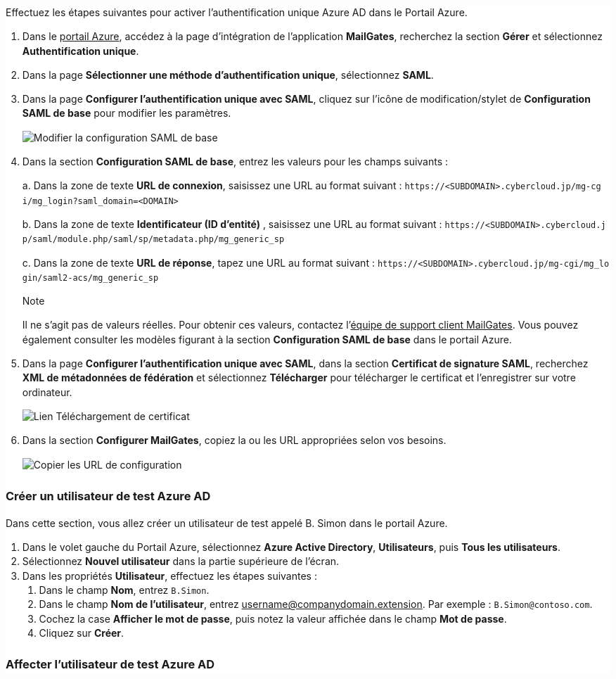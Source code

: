 Effectuez les étapes suivantes pour activer l’authentification unique Azure AD dans le Portail Azure.

1. Dans le [portail Azure](https://portal.azure.com/), accédez à la page d’intégration de l’application **MailGates**, recherchez la section **Gérer** et sélectionnez **Authentification unique**.
1. Dans la page **Sélectionner une méthode d’authentification unique**, sélectionnez **SAML**.
1. Dans la page **Configurer l’authentification unique avec SAML**, cliquez sur l’icône de modification/stylet de **Configuration SAML de base** pour modifier les paramètres.

   ![Modifier la configuration SAML de base](common/edit-urls.png)

1. Dans la section **Configuration SAML de base**, entrez les valeurs pour les champs suivants :

    a. Dans la zone de texte **URL de connexion**, saisissez une URL au format suivant : `https://<SUBDOMAIN>.cybercloud.jp/mg-cgi/mg_login?saml_domain=<DOMAIN>`

    b. Dans la zone de texte **Identificateur (ID d’entité)** , saisissez une URL au format suivant : `https://<SUBDOMAIN>.cybercloud.jp/saml/module.php/saml/sp/metadata.php/mg_generic_sp`

    c. Dans la zone de texte **URL de réponse**, tapez une URL au format suivant : `https://<SUBDOMAIN>.cybercloud.jp/mg-cgi/mg_login/saml2-acs/mg_generic_sp`

    > [!NOTE]
    > Il ne s’agit pas de valeurs réelles. Pour obtenir ces valeurs, contactez l’[équipe de support client MailGates](mailto:tech@cybersolutions.co.jp). Vous pouvez également consulter les modèles figurant à la section **Configuration SAML de base** dans le portail Azure.

1. Dans la page **Configurer l’authentification unique avec SAML**, dans la section **Certificat de signature SAML**, recherchez **XML de métadonnées de fédération** et sélectionnez **Télécharger** pour télécharger le certificat et l’enregistrer sur votre ordinateur.

    ![Lien Téléchargement de certificat](common/metadataxml.png)

1. Dans la section **Configurer MailGates**, copiez la ou les URL appropriées selon vos besoins.

    ![Copier les URL de configuration](common/copy-configuration-urls.png)
### <a name="create-an-azure-ad-test-user"></a>Créer un utilisateur de test Azure AD

Dans cette section, vous allez créer un utilisateur de test appelé B. Simon dans le portail Azure.

1. Dans le volet gauche du Portail Azure, sélectionnez **Azure Active Directory**, **Utilisateurs**, puis **Tous les utilisateurs**.
1. Sélectionnez **Nouvel utilisateur** dans la partie supérieure de l’écran.
1. Dans les propriétés **Utilisateur**, effectuez les étapes suivantes :
   1. Dans le champ **Nom**, entrez `B.Simon`.  
   1. Dans le champ **Nom de l’utilisateur**, entrez username@companydomain.extension. Par exemple : `B.Simon@contoso.com`.
   1. Cochez la case **Afficher le mot de passe**, puis notez la valeur affichée dans le champ **Mot de passe**.
   1. Cliquez sur **Créer**.

### <a name="assign-the-azure-ad-test-user"></a>Affecter l’utilisateur de test Azure AD
